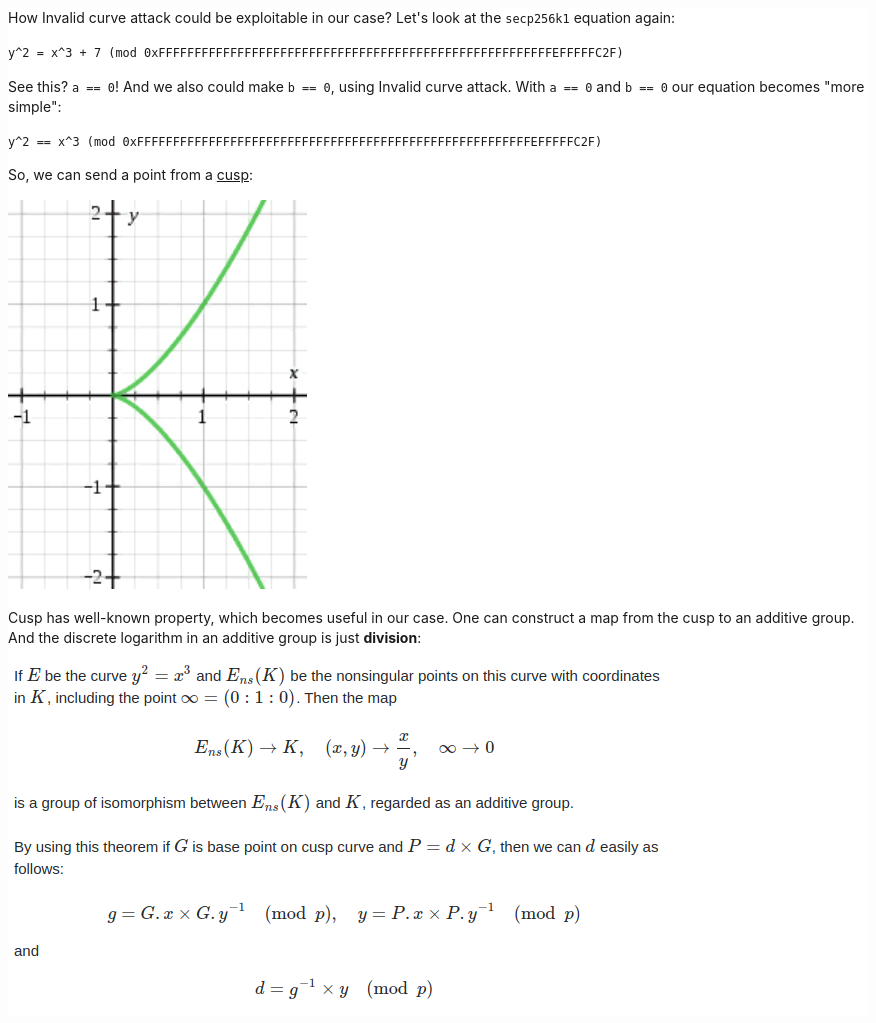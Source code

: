 How Invalid curve attack could be exploitable in our case? Let's look at the `secp256k1` equation again:

```
y^2 = x^3 + 7 (mod 0xFFFFFFFFFFFFFFFFFFFFFFFFFFFFFFFFFFFFFFFFFFFFFFFFFFFFFFFEFFFFFC2F)
```

See this? `a == 0`! And we also could make `b == 0`, using Invalid curve attack. With `a == 0` and `b == 0` our equation becomes "more simple": 

```
y^2 == x^3 (mod 0xFFFFFFFFFFFFFFFFFFFFFFFFFFFFFFFFFFFFFFFFFFFFFFFFFFFFFFFEFFFFFC2F)
```

So, we can send a point from a [cusp](https://en.wikipedia.org/wiki/Cusp_(singularity)):

[
    ![task title](/assets/2020-09-09-confidence-ctf-2020-finals-elgamal/cusp.png)
](/assets/2020-09-09-confidence-ctf-2020-finals-elgamal/cusp.png)

Cusp has well-known property, which becomes useful in our case. One can construct a map from the cusp to an additive group. And the discrete logarithm in an additive group is just **division**:

[
    ![task title](/assets/2020-09-09-confidence-ctf-2020-finals-elgamal/map.png)
](/assets/2020-09-09-confidence-ctf-2020-finals-elgamal/map.png)
